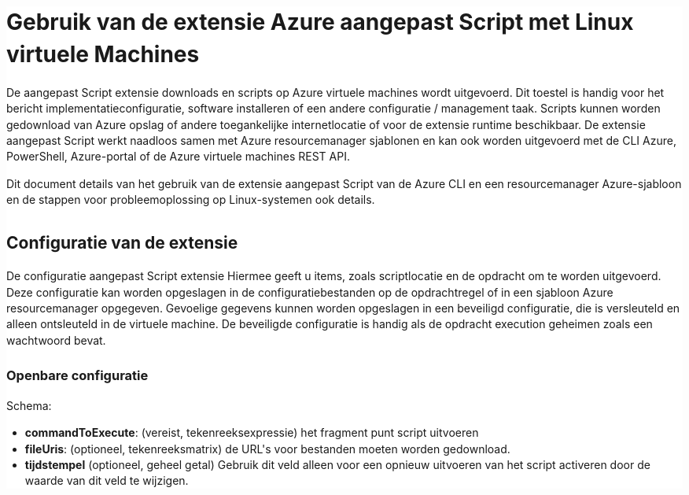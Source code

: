 <properties
   pageTitle="Aangepaste scripts op Linux VMs | Microsoft Azure"
   description="Linux VM configuratietaken automatiseren met behulp van de aangepast Script-extensie"
   services="virtual-machines-linux"
   documentationCenter=""
   authors="neilpeterson"
   manager="timlt"
   editor=""
   tags="azure-resource-manager"/>

<tags
   ms.service="virtual-machines-linux"
   ms.devlang="na"
   ms.topic="article"
   ms.tgt_pltfrm="vm-linux"
   ms.workload="infrastructure-services"
   ms.date="09/22/2016"
   ms.author="nepeters"/>

# <a name="using-the-azure-custom-script-extension-with-linux-virtual-machines"></a>Gebruik van de extensie Azure aangepast Script met Linux virtuele Machines

De aangepast Script extensie downloads en scripts op Azure virtuele machines wordt uitgevoerd. Dit toestel is handig voor het bericht implementatieconfiguratie, software installeren of een andere configuratie / management taak. Scripts kunnen worden gedownload van Azure opslag of andere toegankelijke internetlocatie of voor de extensie runtime beschikbaar. De extensie aangepast Script werkt naadloos samen met Azure resourcemanager sjablonen en kan ook worden uitgevoerd met de CLI Azure, PowerShell, Azure-portal of de Azure virtuele machines REST API.

Dit document details van het gebruik van de extensie aangepast Script van de Azure CLI en een resourcemanager Azure-sjabloon en de stappen voor probleemoplossing op Linux-systemen ook details.

## <a name="extension-configuration"></a>Configuratie van de extensie

De configuratie aangepast Script extensie Hiermee geeft u items, zoals scriptlocatie en de opdracht om te worden uitgevoerd. Deze configuratie kan worden opgeslagen in de configuratiebestanden op de opdrachtregel of in een sjabloon Azure resourcemanager opgegeven. Gevoelige gegevens kunnen worden opgeslagen in een beveiligd configuratie, die is versleuteld en alleen ontsleuteld in de virtuele machine. De beveiligde configuratie is handig als de opdracht execution geheimen zoals een wachtwoord bevat.

### <a name="public-configuration"></a>Openbare configuratie

Schema:

- **commandToExecute**: (vereist, tekenreeksexpressie) het fragment punt script uitvoeren
- **fileUris**: (optioneel, tekenreeksmatrix) de URL's voor bestanden moeten worden gedownload.
- **tijdstempel** (optioneel, geheel getal) Gebruik dit veld alleen voor een opnieuw uitvoeren van het script activeren door de waarde van dit veld te wijzigen.
